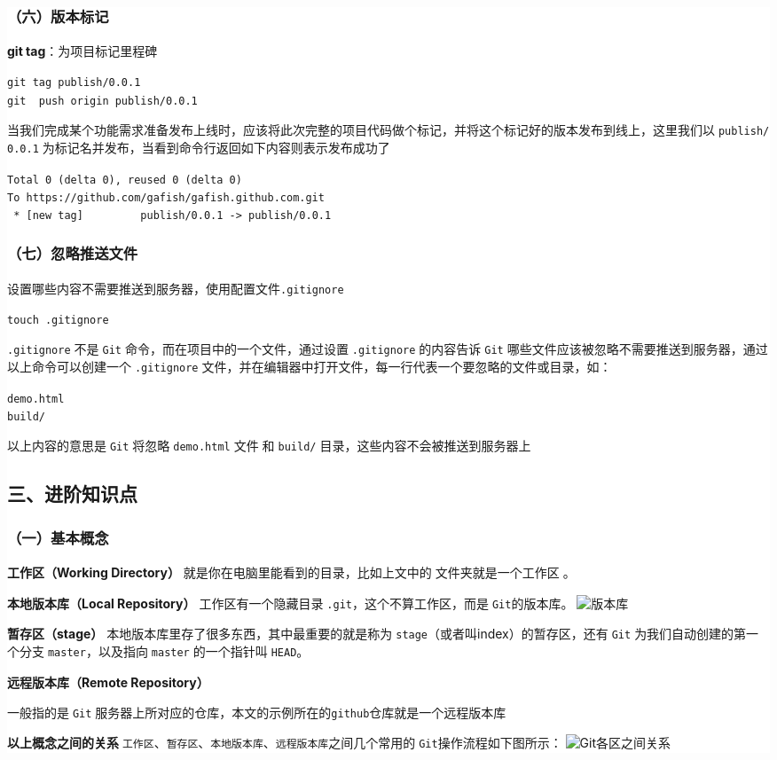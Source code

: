 
### （六）版本标记

 **git tag**：为项目标记里程碑

```
git tag publish/0.0.1
git  push origin publish/0.0.1
```

当我们完成某个功能需求准备发布上线时，应该将此次完整的项目代码做个标记，并将这个标记好的版本发布到线上，这里我们以 `publish/0.0.1` 为标记名并发布，当看到命令行返回如下内容则表示发布成功了
```
Total 0 (delta 0), reused 0 (delta 0)
To https://github.com/gafish/gafish.github.com.git
 * [new tag]         publish/0.0.1 -> publish/0.0.1
```

### （七）忽略推送文件

设置哪些内容不需要推送到服务器，使用配置文件`.gitignore`
```
touch .gitignore
```

`.gitignore` 不是 `Git` 命令，而在项目中的一个文件，通过设置 `.gitignore` 的内容告诉 `Git` 哪些文件应该被忽略不需要推送到服务器，通过以上命令可以创建一个 `.gitignore` 文件，并在编辑器中打开文件，每一行代表一个要忽略的文件或目录，如：

```
demo.html
build/
```

以上内容的意思是 `Git` 将忽略 `demo.html` 文件 和 `build/` 目录，这些内容不会被推送到服务器上



## 三、进阶知识点


### （一）基本概念

**工作区（Working Directory）**
就是你在电脑里能看到的目录，比如上文中的 文件夹就是一个工作区 。

**本地版本库（Local Repository）**
工作区有一个隐藏目录 `.git`，这个不算工作区，而是 `Git`的版本库。 
![版本库]($resource/%E7%89%88%E6%9C%AC%E5%BA%93.png)

 **暂存区（stage）**
本地版本库里存了很多东西，其中最重要的就是称为 `stage`（或者叫index）的暂存区，还有 `Git` 为我们自动创建的第一个分支 `master`，以及指向 `master` 的一个指针叫 `HEAD`。

**远程版本库（Remote Repository）**

一般指的是 `Git` 服务器上所对应的仓库，本文的示例所在的`github`仓库就是一个远程版本库 

**以上概念之间的关系**
`工作区`、`暂存区`、`本地版本库`、`远程版本库`之间几个常用的 `Git`操作流程如下图所示： 
![Git各区之间关系]($resource/Git%E5%90%84%E5%8C%BA%E4%B9%8B%E9%97%B4%E5%85%B3%E7%B3%BB.png)
